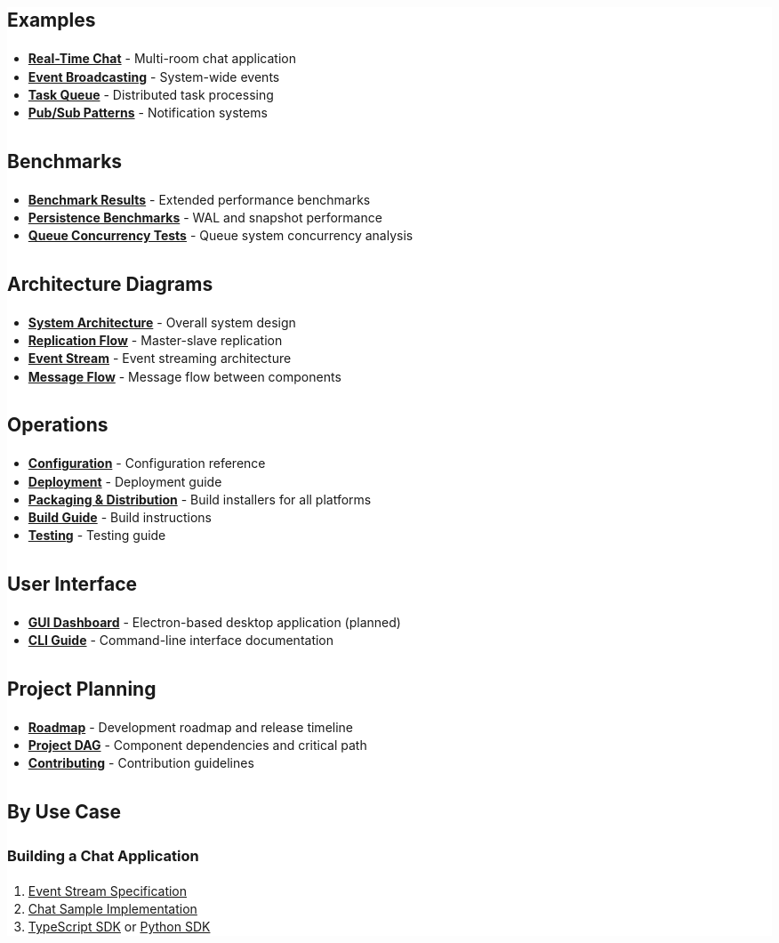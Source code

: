## Examples

- **[Real-Time Chat](examples/CHAT_SAMPLE.md)** - Multi-room chat application
- **[Event Broadcasting](examples/EVENT_BROADCAST.md)** - System-wide events
- **[Task Queue](examples/TASK_QUEUE.md)** - Distributed task processing
- **[Pub/Sub Patterns](examples/PUBSUB_PATTERN.md)** - Notification systems

## Benchmarks

- **[Benchmark Results](benchmarks/BENCHMARK_RESULTS_EXTENDED.md)** - Extended performance benchmarks
- **[Persistence Benchmarks](benchmarks/PERSISTENCE_BENCHMARKS.md)** - WAL and snapshot performance
- **[Queue Concurrency Tests](benchmarks/QUEUE_CONCURRENCY_TESTS.md)** - Queue system concurrency analysis

## Architecture Diagrams

- **[System Architecture](diagrams/system-architecture.mmd)** - Overall system design
- **[Replication Flow](diagrams/replication-flow.mmd)** - Master-slave replication
- **[Event Stream](diagrams/event-stream.mmd)** - Event streaming architecture
- **[Message Flow](diagrams/message-flow.mmd)** - Message flow between components

## Operations

- **[Configuration](specs/CONFIGURATION.md)** - Configuration reference
- **[Deployment](specs/DEPLOYMENT.md)** - Deployment guide
- **[Packaging & Distribution](specs/PACKAGING_AND_DISTRIBUTION.md)** - Build installers for all platforms
- **[Build Guide](BUILD.md)** - Build instructions
- **[Testing](TESTING.md)** - Testing guide

## User Interface

- **[GUI Dashboard](specs/GUI_DASHBOARD.md)** - Electron-based desktop application (planned)
- **[CLI Guide](CLI_GUIDE.md)** - Command-line interface documentation

## Project Planning

- **[Roadmap](ROADMAP.md)** - Development roadmap and release timeline
- **[Project DAG](PROJECT_DAG.md)** - Component dependencies and critical path
- **[Contributing](../CONTRIBUTING.md)** - Contribution guidelines

## By Use Case

### Building a Chat Application
1. [Event Stream Specification](specs/EVENT_STREAM.md)
2. [Chat Sample Implementation](examples/CHAT_SAMPLE.md)
3. [TypeScript SDK](sdks/TYPESCRIPT.md) or [Python SDK](sdks/PYTHON.md)
